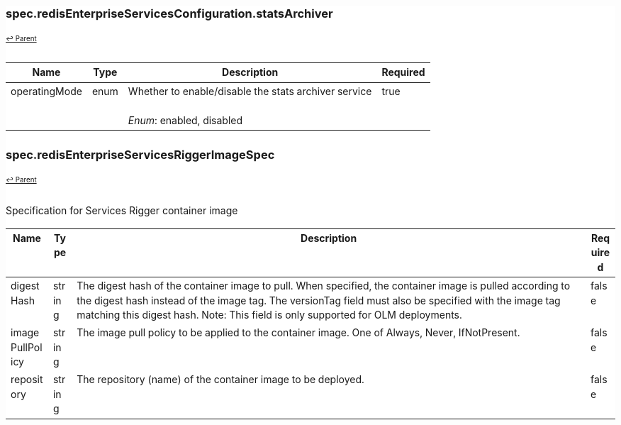 
### spec.redisEnterpriseServicesConfiguration.statsArchiver
<sup><sup>[↩ Parent](#specredisenterpriseservicesconfiguration)</sup></sup>



<table>
    <thead>
        <tr>
            <th>Name</th>
            <th>Type</th>
            <th>Description</th>
            <th>Required</th>
        </tr>
    </thead>
    <tbody><tr>
        <td>operatingMode</td>
        <td>enum</td>
        <td>
          Whether to enable/disable the stats archiver service<br/>
          <br/>
            <i>Enum</i>: enabled, disabled<br/>
        </td>
        <td>true</td>
      </tr></tbody>
</table>


### spec.redisEnterpriseServicesRiggerImageSpec
<sup><sup>[↩ Parent](#spec)</sup></sup>

Specification for Services Rigger container image

<table>
    <thead>
        <tr>
            <th>Name</th>
            <th>Type</th>
            <th>Description</th>
            <th>Required</th>
        </tr>
    </thead>
    <tbody><tr>
        <td>digestHash</td>
        <td>string</td>
        <td>
          The digest hash of the container image to pull. When specified, the container image is pulled according to the digest hash instead of the image tag. The versionTag field must also be specified with the image tag matching this digest hash. Note: This field is only supported for OLM deployments.<br/>
        </td>
        <td>false</td>
      </tr><tr>
        <td>imagePullPolicy</td>
        <td>string</td>
        <td>
          The image pull policy to be applied to the container image. One of Always, Never, IfNotPresent.<br/>
        </td>
        <td>false</td>
      </tr><tr>
        <td>repository</td>
        <td>string</td>
        <td>
          The repository (name) of the container image to be deployed.<br/>
        </td>
        <td>false</td>